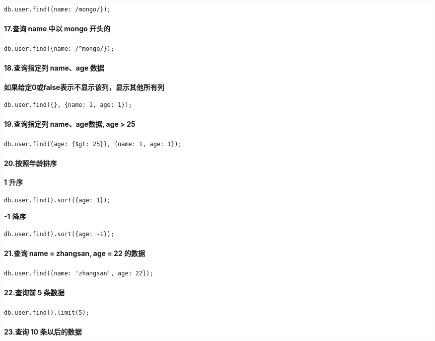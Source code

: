 ```
db.user.find({name: /mongo/});
```



#### 17.**查询** **name** **中以** **mongo** **开头的**

```
db.user.find({name: /^mongo/});
```



#### 18.**查询指定列** **name**、**age** **数据**

**如果给定0或false表示不显示该列，显示其他所有列**

```
db.user.find({}, {name: 1, age: 1});
```



#### 19.**查询指定列** **name**、**age**数据, age > 25

```
db.user.find({age: {$gt: 25}}, {name: 1, age: 1});
```



#### 20.**按照年龄排序** 

**1** **升序** 

```
db.user.find().sort({age: 1});
```

**-1** **降序**

```
db.user.find().sort({age: -1});
```



#### 21.**查询** **name = zhangsan, age = 22** **的数据**

```
db.user.find({name: 'zhangsan', age: 22});
```



#### 22.**查询前** **5** **条数据** 

```
db.user.find().limit(5);
```



#### 23.**查询** **10** **条以后的数据**

